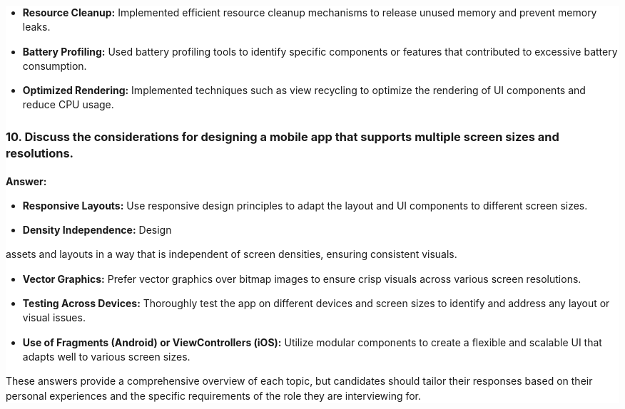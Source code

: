 - **Resource Cleanup:** Implemented efficient resource cleanup mechanisms to release unused memory and prevent memory leaks.
  
- **Battery Profiling:** Used battery profiling tools to identify specific components or features that contributed to excessive battery consumption.
  
- **Optimized Rendering:** Implemented techniques such as view recycling to optimize the rendering of UI components and reduce CPU usage.

### 10. Discuss the considerations for designing a mobile app that supports multiple screen sizes and resolutions.

**Answer:**
- **Responsive Layouts:** Use responsive design principles to adapt the layout and UI components to different screen sizes.
  
- **Density Independence:** Design

 assets and layouts in a way that is independent of screen densities, ensuring consistent visuals.
  
- **Vector Graphics:** Prefer vector graphics over bitmap images to ensure crisp visuals across various screen resolutions.
  
- **Testing Across Devices:** Thoroughly test the app on different devices and screen sizes to identify and address any layout or visual issues.
  
- **Use of Fragments (Android) or ViewControllers (iOS):** Utilize modular components to create a flexible and scalable UI that adapts well to various screen sizes.

These answers provide a comprehensive overview of each topic, but candidates should tailor their responses based on their personal experiences and the specific requirements of the role they are interviewing for.